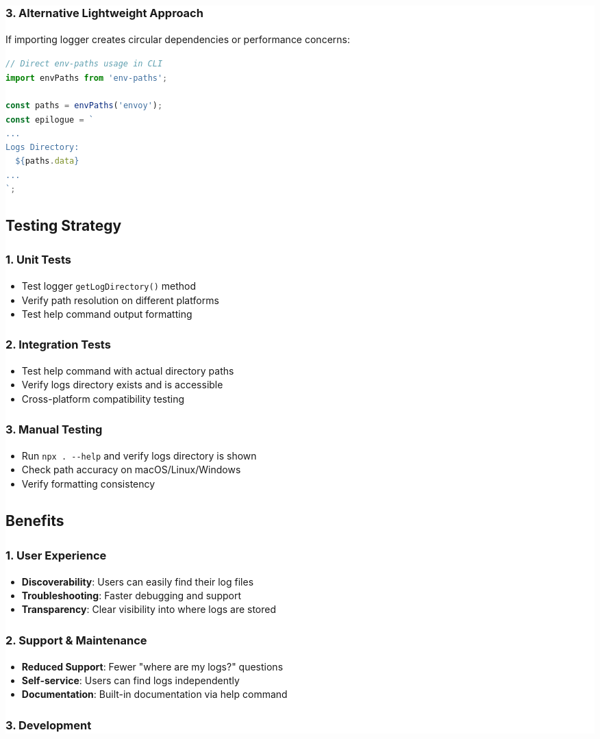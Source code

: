 ### 3. Alternative Lightweight Approach

If importing logger creates circular dependencies or performance concerns:

```typescript
// Direct env-paths usage in CLI
import envPaths from 'env-paths';

const paths = envPaths('envoy');
const epilogue = `
...
Logs Directory:
  ${paths.data}
...
`;
```

## Testing Strategy

### 1. Unit Tests

- Test logger `getLogDirectory()` method
- Verify path resolution on different platforms
- Test help command output formatting

### 2. Integration Tests

- Test help command with actual directory paths
- Verify logs directory exists and is accessible
- Cross-platform compatibility testing

### 3. Manual Testing

- Run `npx . --help` and verify logs directory is shown
- Check path accuracy on macOS/Linux/Windows
- Verify formatting consistency

## Benefits

### 1. User Experience

- **Discoverability**: Users can easily find their log files
- **Troubleshooting**: Faster debugging and support
- **Transparency**: Clear visibility into where logs are stored

### 2. Support & Maintenance

- **Reduced Support**: Fewer "where are my logs?" questions
- **Self-service**: Users can find logs independently
- **Documentation**: Built-in documentation via help command

### 3. Development
